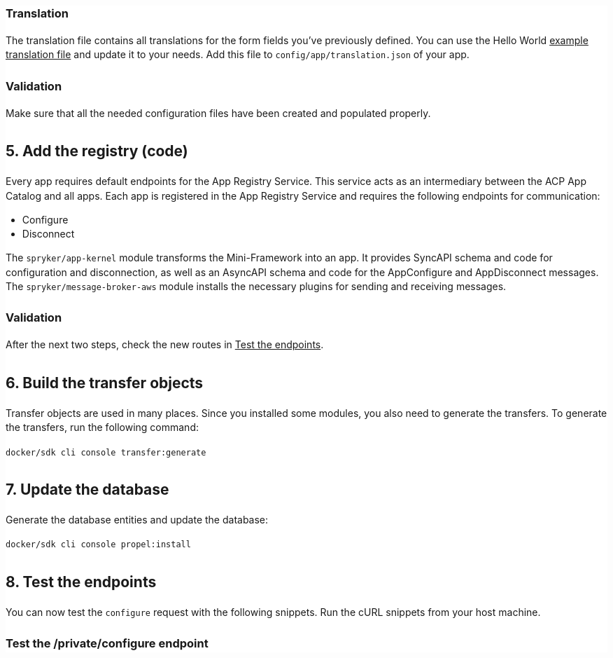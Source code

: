 ### Translation

The translation file contains all translations for the form fields you’ve previously defined. You can use the Hello World [example translation file](/docs/acp/user/develop-an-app/code-snippets/translation-json-file.html) and update it to your needs. Add this file to `config/app/translation.json` of your app.

### Validation

Make sure that all the needed configuration files have been created and populated properly.

## 5. Add the registry (code)

Every app requires default endpoints for the App Registry Service. This service acts as an intermediary between the ACP App Catalog and all apps. Each app is registered in the App Registry Service and requires the following endpoints for communication:

 - Configure
 - Disconnect

The `spryker/app-kernel` module transforms the Mini-Framework into an app. It provides SyncAPI schema and code for configuration and disconnection, as well as an AsyncAPI schema and code for the AppConfigure and AppDisconnect messages. 
The `spryker/message-broker-aws` module installs the necessary plugins for sending and receiving messages. 

### Validation

After the next two steps, check the new routes in [Test the endpoints](#test-the-endpoints).

## 6. Build the transfer objects

Transfer objects are used in many places. Since you installed some modules, you also need to generate the transfers. To generate the transfers, run the following command:

```bash
docker/sdk cli console transfer:generate
```

## 7. Update the database

Generate the database entities and update the database:

```bash
docker/sdk cli console propel:install
```

## 8. Test the endpoints

You can now test the `configure` request with the following snippets. Run the cURL snippets from your host machine.

### Test the /private/configure endpoint
